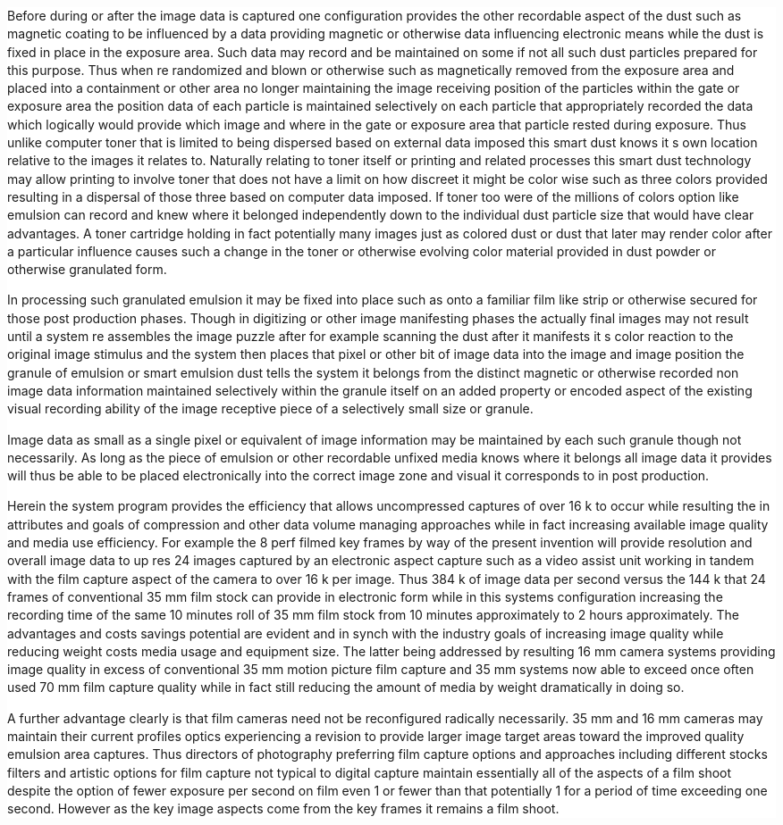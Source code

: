 Before during or after the image data is captured one configuration provides the other recordable aspect of the dust such as magnetic coating to be influenced by a data providing magnetic or otherwise data influencing electronic means while the dust is fixed in place in the exposure area. Such data may record and be maintained on some if not all such dust particles prepared for this purpose. Thus when re randomized and blown or otherwise such as magnetically removed from the exposure area and placed into a containment or other area no longer maintaining the image receiving position of the particles within the gate or exposure area the position data of each particle is maintained selectively on each particle that appropriately recorded the data which logically would provide which image and where in the gate or exposure area that particle rested during exposure. Thus unlike computer toner that is limited to being dispersed based on external data imposed this smart dust knows it s own location relative to the images it relates to. Naturally relating to toner itself or printing and related processes this smart dust technology may allow printing to involve toner that does not have a limit on how discreet it might be color wise such as three colors provided resulting in a dispersal of those three based on computer data imposed. If toner too were of the millions of colors option like emulsion can record and knew where it belonged independently down to the individual dust particle size that would have clear advantages. A toner cartridge holding in fact potentially many images just as colored dust or dust that later may render color after a particular influence causes such a change in the toner or otherwise evolving color material provided in dust powder or otherwise granulated form.

In processing such granulated emulsion it may be fixed into place such as onto a familiar film like strip or otherwise secured for those post production phases. Though in digitizing or other image manifesting phases the actually final images may not result until a system re assembles the image puzzle after for example scanning the dust after it manifests it s color reaction to the original image stimulus and the system then places that pixel or other bit of image data into the image and image position the granule of emulsion or smart emulsion dust tells the system it belongs from the distinct magnetic or otherwise recorded non image data information maintained selectively within the granule itself on an added property or encoded aspect of the existing visual recording ability of the image receptive piece of a selectively small size or granule.

Image data as small as a single pixel or equivalent of image information may be maintained by each such granule though not necessarily. As long as the piece of emulsion or other recordable unfixed media knows where it belongs all image data it provides will thus be able to be placed electronically into the correct image zone and visual it corresponds to in post production.

Herein the system program provides the efficiency that allows uncompressed captures of over 16 k to occur while resulting the in attributes and goals of compression and other data volume managing approaches while in fact increasing available image quality and media use efficiency. For example the 8 perf filmed key frames by way of the present invention will provide resolution and overall image data to up res 24 images captured by an electronic aspect capture such as a video assist unit working in tandem with the film capture aspect of the camera to over 16 k per image. Thus 384 k of image data per second versus the 144 k that 24 frames of conventional 35 mm film stock can provide in electronic form while in this systems configuration increasing the recording time of the same 10 minutes roll of 35 mm film stock from 10 minutes approximately to 2 hours approximately. The advantages and costs savings potential are evident and in synch with the industry goals of increasing image quality while reducing weight costs media usage and equipment size. The latter being addressed by resulting 16 mm camera systems providing image quality in excess of conventional 35 mm motion picture film capture and 35 mm systems now able to exceed once often used 70 mm film capture quality while in fact still reducing the amount of media by weight dramatically in doing so.

A further advantage clearly is that film cameras need not be reconfigured radically necessarily. 35 mm and 16 mm cameras may maintain their current profiles optics experiencing a revision to provide larger image target areas toward the improved quality emulsion area captures. Thus directors of photography preferring film capture options and approaches including different stocks filters and artistic options for film capture not typical to digital capture maintain essentially all of the aspects of a film shoot despite the option of fewer exposure per second on film even 1 or fewer than that potentially 1 for a period of time exceeding one second. However as the key image aspects come from the key frames it remains a film shoot.
